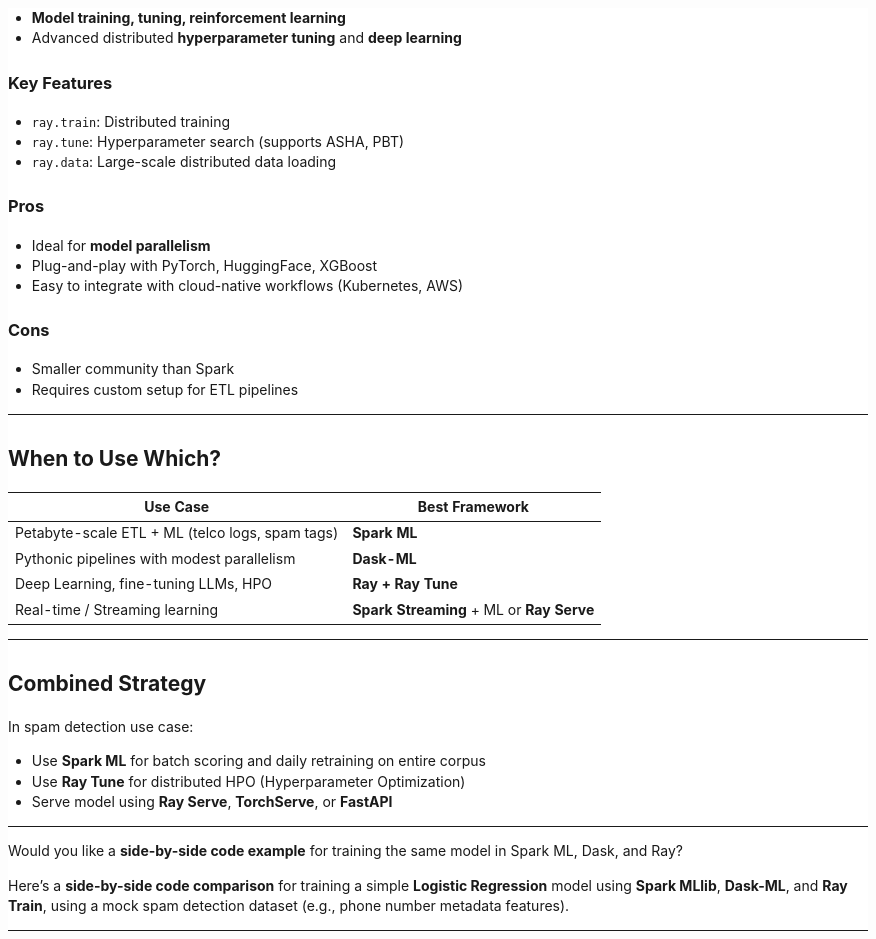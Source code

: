 * **Model training, tuning, reinforcement learning**
* Advanced distributed **hyperparameter tuning** and **deep learning**

### **Key Features**

* `ray.train`: Distributed training
* `ray.tune`: Hyperparameter search (supports ASHA, PBT)
* `ray.data`: Large-scale distributed data loading

### **Pros**

* Ideal for **model parallelism**
* Plug-and-play with PyTorch, HuggingFace, XGBoost
* Easy to integrate with cloud-native workflows (Kubernetes, AWS)

### **Cons**

* Smaller community than Spark
* Requires custom setup for ETL pipelines

---

## **When to Use Which?**

| Use Case                                        | Best Framework                            |
| ----------------------------------------------- | ----------------------------------------- |
| Petabyte-scale ETL + ML (telco logs, spam tags) | **Spark ML**                              |
| Pythonic pipelines with modest parallelism      | **Dask-ML**                               |
| Deep Learning, fine-tuning LLMs, HPO            | **Ray + Ray Tune**                        |
| Real-time / Streaming learning                  | **Spark Streaming** + ML or **Ray Serve** |

---

## **Combined Strategy**

In spam detection use case:

* Use **Spark ML** for batch scoring and daily retraining on entire corpus
* Use **Ray Tune** for distributed HPO (Hyperparameter Optimization)
* Serve model using **Ray Serve**, **TorchServe**, or **FastAPI**

---

Would you like a **side-by-side code example** for training the same model in Spark ML, Dask, and Ray?

Here’s a **side-by-side code comparison** for training a simple **Logistic Regression** model using **Spark MLlib**, **Dask-ML**, and **Ray Train**, using a mock spam detection dataset (e.g., phone number metadata features).

---
